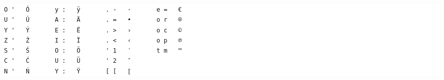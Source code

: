 	O '   Ó       y :   ÿ       . -   ·       e =   €
	U '   Ú       A :   Ä       . =   •       o r   ®
	Y '   Ý       E :   Ë       . >   ›       o c   ©
	Z '   Ź       I :   Ï       . <   ‹       o p   ℗
	S '   Ś       O :   Ö       ' 1   ′       t m   ™
	C '   Ć       U :   Ü       ' 2   ″       
	N '   Ń       Y :   Ÿ       [ [   ⟦       
